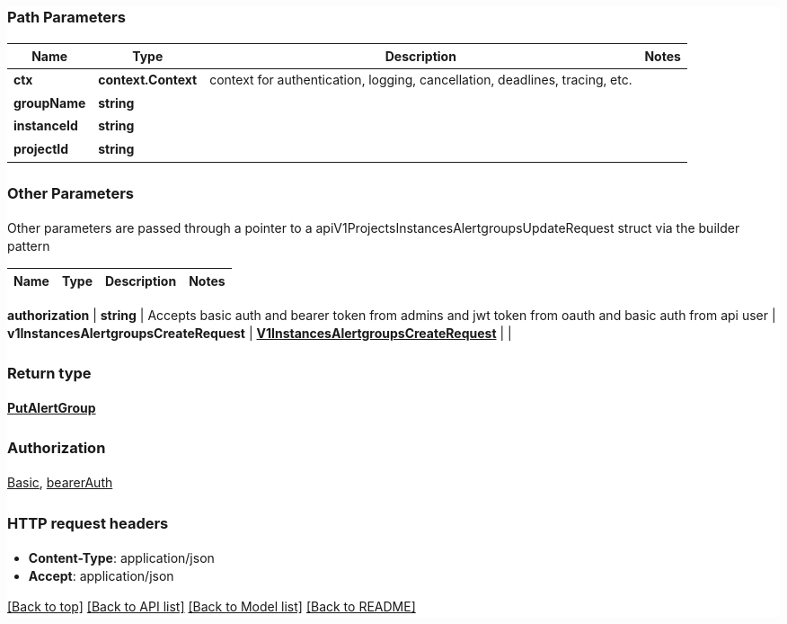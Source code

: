 ### Path Parameters


Name | Type | Description  | Notes
------------- | ------------- | ------------- | -------------
**ctx** | **context.Context** | context for authentication, logging, cancellation, deadlines, tracing, etc.
**groupName** | **string** |  | 
**instanceId** | **string** |  | 
**projectId** | **string** |  | 

### Other Parameters

Other parameters are passed through a pointer to a apiV1ProjectsInstancesAlertgroupsUpdateRequest struct via the builder pattern


Name | Type | Description  | Notes
------------- | ------------- | ------------- | -------------



 **authorization** | **string** | Accepts basic auth and bearer token from admins and jwt token from oauth and basic auth from api user | 
 **v1InstancesAlertgroupsCreateRequest** | [**V1InstancesAlertgroupsCreateRequest**](V1InstancesAlertgroupsCreateRequest.md) |  | 

### Return type

[**PutAlertGroup**](PutAlertGroup.md)

### Authorization

[Basic](../README.md#Basic), [bearerAuth](../README.md#bearerAuth)

### HTTP request headers

- **Content-Type**: application/json
- **Accept**: application/json

[[Back to top]](#) [[Back to API list]](../README.md#documentation-for-api-endpoints)
[[Back to Model list]](../README.md#documentation-for-models)
[[Back to README]](../README.md)

